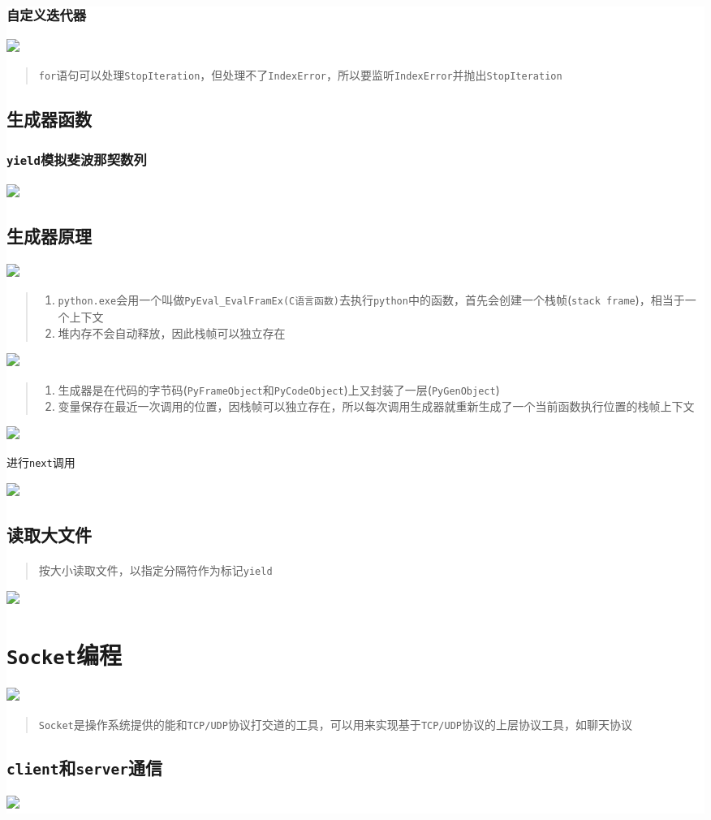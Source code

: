 ### 自定义迭代器

![](/home/wangzheng/文档/notes/image/自定义迭代器.png)

> `for`语句可以处理`StopIteration`，但处理不了`IndexError`，所以要监听`IndexError`并抛出`StopIteration`

## 生成器函数

### `yield`模拟斐波那契数列

![](/home/wangzheng/文档/notes/image/yield.png)

## 生成器原理

![](/home/wangzheng/文档/notes/image/函数调用过程.png)

> 1. `python.exe`会用一个叫做`PyEval_EvalFramEx(C语言函数)`去执行`python`中的函数，首先会创建一个栈帧(`stack frame`)，相当于一个上下文
> 2. 堆内存不会自动释放，因此栈帧可以独立存在

![](/home/wangzheng/文档/notes/image/生成器原理.png)

> 1. 生成器是在代码的字节码(`PyFrameObject`和`PyCodeObject`)上又封装了一层(`PyGenObject`)
> 2. 变量保存在最近一次调用的位置，因栈帧可以独立存在，所以每次调用生成器就重新生成了一个当前函数执行位置的栈帧上下文

![](/home/wangzheng/文档/notes/image/gi_frame.png)

进行`next`调用

![](/home/wangzheng/文档/notes/image/进行next调用.png)



## 读取大文件

> 按大小读取文件，以指定分隔符作为标记`yield`

![](/home/wangzheng/文档/notes/image/生成器读取大文件.png)



# `Socket`编程

![](/home/wangzheng/文档/notes/image/五层常用网络模型.png)

> `Socket`是操作系统提供的能和`TCP/UDP`协议打交道的工具，可以用来实现基于`TCP/UDP`协议的上层协议工具，如聊天协议

## `client`和`server`通信

![](/home/wangzheng/文档/notes/image/Socket编程.png)
